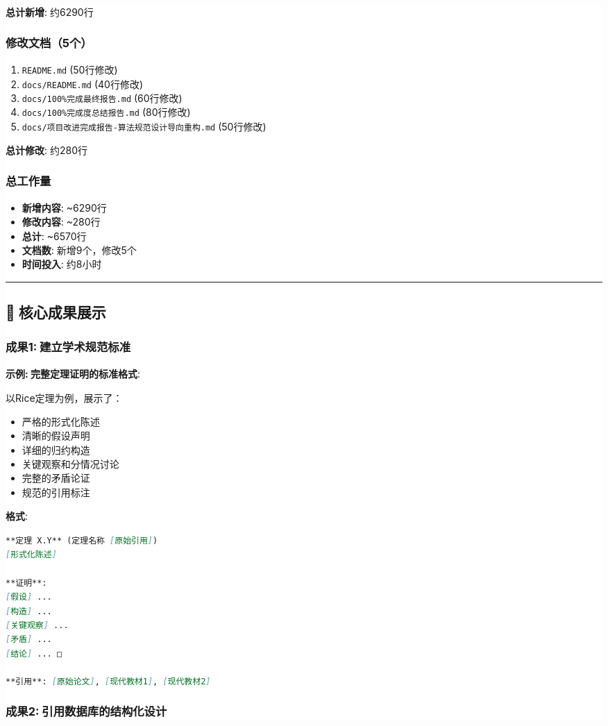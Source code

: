 **总计新增**: 约6290行

### 修改文档（5个）

1. `README.md` (50行修改)
2. `docs/README.md` (40行修改)
3. `docs/100%完成最终报告.md` (60行修改)
4. `docs/100%完成度总结报告.md` (80行修改)
5. `docs/项目改进完成报告-算法规范设计导向重构.md` (50行修改)

**总计修改**: 约280行

### 总工作量

- **新增内容**: ~6290行
- **修改内容**: ~280行
- **总计**: ~6570行
- **文档数**: 新增9个，修改5个
- **时间投入**: 约8小时

---

## 🎯 核心成果展示

### 成果1: 建立学术规范标准

**示例: 完整定理证明的标准格式**:

以Rice定理为例，展示了：

- 严格的形式化陈述
- 清晰的假设声明
- 详细的归约构造
- 关键观察和分情况讨论
- 完整的矛盾论证
- 规范的引用标注

**格式**:

```markdown
**定理 X.Y** (定理名称 [原始引用])  
[形式化陈述]

**证明**:
[假设] ...
[构造] ...
[关键观察] ...
[矛盾] ...
[结论] ... □

**引用**: [原始论文], [现代教材1], [现代教材2]
```

### 成果2: 引用数据库的结构化设计
